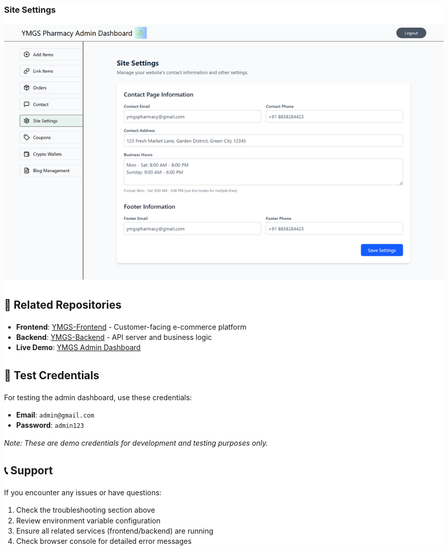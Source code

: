 ### Site Settings
![Site Settings](/screenshots/site-settings.png)

## 🔗 Related Repositories

- **Frontend**: [YMGS-Frontend](https://github.com/Sanskargupta0/YMGS-Frontend) - Customer-facing e-commerce platform
- **Backend**: [YMGS-Backend](https://github.com/Sanskargupta0/YMGS-Backend) - API server and business logic
- **Live Demo**: [YMGS Admin Dashboard](https://ymgs-admin.vercel.app/)

## 🧪 Test Credentials

For testing the admin dashboard, use these credentials:

- **Email**: `admin@gmail.com`
- **Password**: `admin123`

*Note: These are demo credentials for development and testing purposes only.*

## 📞 Support

If you encounter any issues or have questions:

1. Check the troubleshooting section above
2. Review environment variable configuration
3. Ensure all related services (frontend/backend) are running
4. Check browser console for detailed error messages
